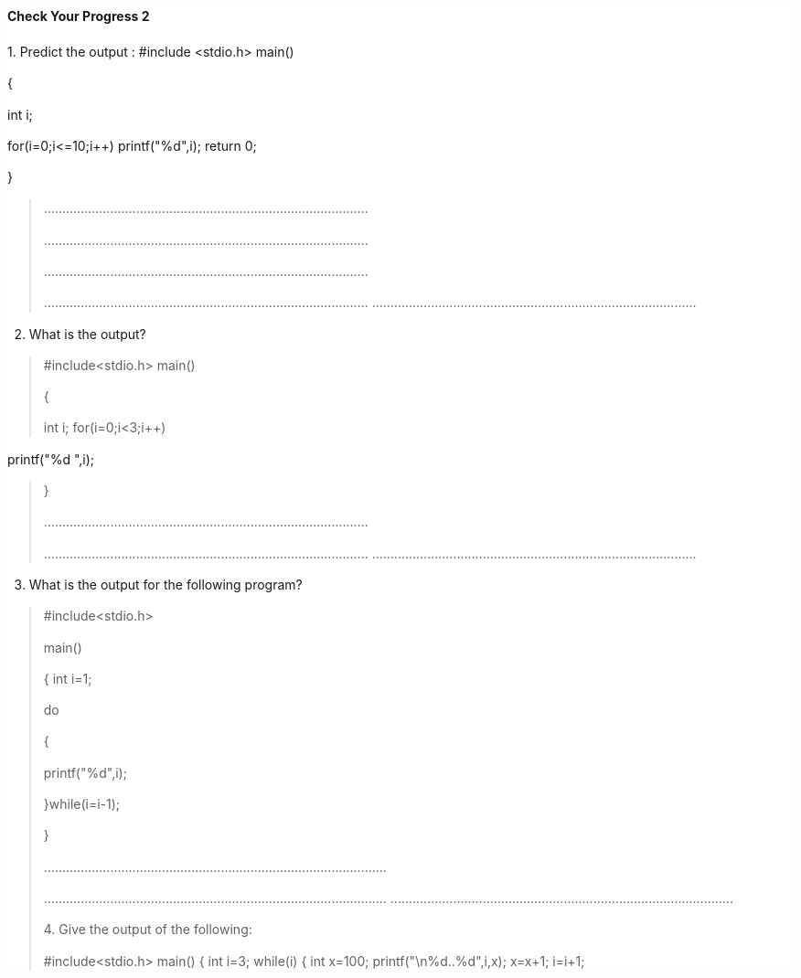 #### Check Your Progress 2 

1\. Predict the output : #include \<stdio.h\> main()

{

int i;

for(i=0;i\<=10;i++) printf(\"%d\",i); return 0;

}

> ........................................................................................
>
> ........................................................................................
>
> ........................................................................................
>
> ........................................................................................
> ........................................................................................

2.  What is the output?

> #include\<stdio.h\> main()
>
> {
>
> int i; for(i=0;i\<3;i++)

printf(\"%d \",i);

> }
>
> ........................................................................................
>
> ........................................................................................
> ........................................................................................

3.  What is the output for the following program?

> #include\<stdio.h\>
>
> main()
>
> { int i=1;
>
> do
>
> {
>
> printf("%d",i);
>
> }while(i=i-1);
>
> }
>
> .............................................................................................
>
> .............................................................................................
> .............................................................................................
>
> 4\. Give the output of the following:
>
> #include\<stdio.h\> main() { int i=3; while(i) { int x=100;
> printf("\\n%d..%d",i,x); x=x+1; i=i+1;
